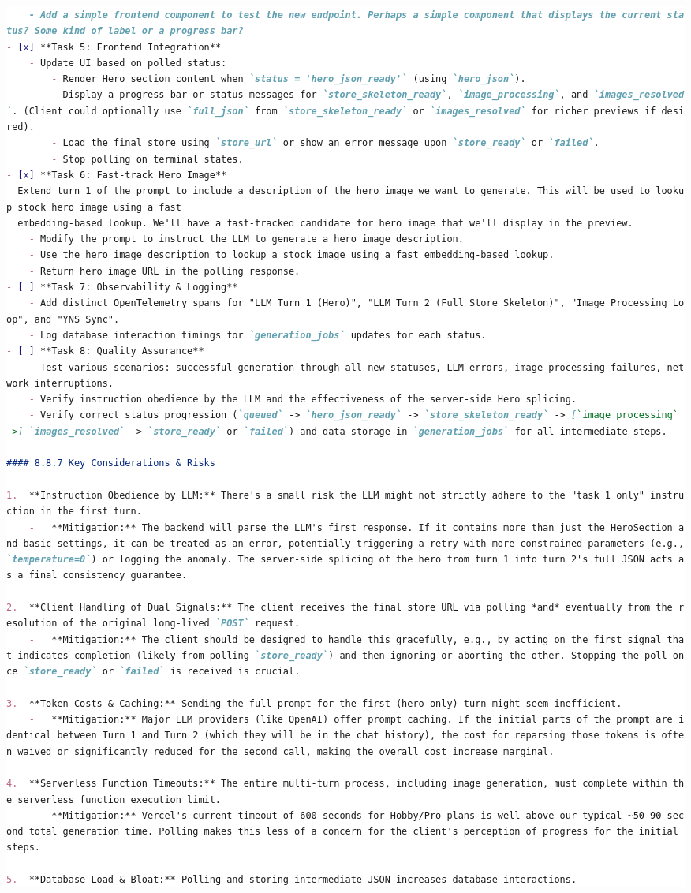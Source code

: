 ``````markdown
    - Add a simple frontend component to test the new endpoint. Perhaps a simple component that displays the current status? Some kind of label or a progress bar?
- [x] **Task 5: Frontend Integration**
    - Update UI based on polled status:
        - Render Hero section content when `status = 'hero_json_ready'` (using `hero_json`).
        - Display a progress bar or status messages for `store_skeleton_ready`, `image_processing`, and `images_resolved`. (Client could optionally use `full_json` from `store_skeleton_ready` or `images_resolved` for richer previews if desired).
        - Load the final store using `store_url` or show an error message upon `store_ready` or `failed`.
        - Stop polling on terminal states.
- [x] **Task 6: Fast-track Hero Image**
  Extend turn 1 of the prompt to include a description of the hero image we want to generate. This will be used to lookup stock hero image using a fast
  embedding-based lookup. We'll have a fast-tracked candidate for hero image that we'll display in the preview.
    - Modify the prompt to instruct the LLM to generate a hero image description.
    - Use the hero image description to lookup a stock image using a fast embedding-based lookup.
    - Return hero image URL in the polling response.
- [ ] **Task 7: Observability & Logging**
    - Add distinct OpenTelemetry spans for "LLM Turn 1 (Hero)", "LLM Turn 2 (Full Store Skeleton)", "Image Processing Loop", and "YNS Sync".
    - Log database interaction timings for `generation_jobs` updates for each status.
- [ ] **Task 8: Quality Assurance**
    - Test various scenarios: successful generation through all new statuses, LLM errors, image processing failures, network interruptions.
    - Verify instruction obedience by the LLM and the effectiveness of the server-side Hero splicing.
    - Verify correct status progression (`queued` -> `hero_json_ready` -> `store_skeleton_ready` -> [`image_processing` ->] `images_resolved` -> `store_ready` or `failed`) and data storage in `generation_jobs` for all intermediate steps.

#### 8.8.7 Key Considerations & Risks

1.  **Instruction Obedience by LLM:** There's a small risk the LLM might not strictly adhere to the "task 1 only" instruction in the first turn.
    -   **Mitigation:** The backend will parse the LLM's first response. If it contains more than just the HeroSection and basic settings, it can be treated as an error, potentially triggering a retry with more constrained parameters (e.g., `temperature=0`) or logging the anomaly. The server-side splicing of the hero from turn 1 into turn 2's full JSON acts as a final consistency guarantee.

2.  **Client Handling of Dual Signals:** The client receives the final store URL via polling *and* eventually from the resolution of the original long-lived `POST` request.
    -   **Mitigation:** The client should be designed to handle this gracefully, e.g., by acting on the first signal that indicates completion (likely from polling `store_ready`) and then ignoring or aborting the other. Stopping the poll once `store_ready` or `failed` is received is crucial.

3.  **Token Costs & Caching:** Sending the full prompt for the first (hero-only) turn might seem inefficient.
    -   **Mitigation:** Major LLM providers (like OpenAI) offer prompt caching. If the initial parts of the prompt are identical between Turn 1 and Turn 2 (which they will be in the chat history), the cost for reparsing those tokens is often waived or significantly reduced for the second call, making the overall cost increase marginal.

4.  **Serverless Function Timeouts:** The entire multi-turn process, including image generation, must complete within the serverless function execution limit.
    -   **Mitigation:** Vercel's current timeout of 600 seconds for Hobby/Pro plans is well above our typical ~50-90 second total generation time. Polling makes this less of a concern for the client's perception of progress for the initial steps.

5.  **Database Load & Bloat:** Polling and storing intermediate JSON increases database interactions.
``````
